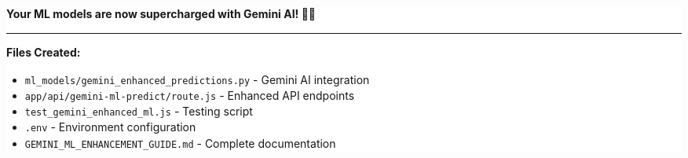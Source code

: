 **Your ML models are now supercharged with Gemini AI! 🤖🌾**

---

**Files Created:**
- `ml_models/gemini_enhanced_predictions.py` - Gemini AI integration
- `app/api/gemini-ml-predict/route.js` - Enhanced API endpoints
- `test_gemini_enhanced_ml.js` - Testing script
- `.env` - Environment configuration
- `GEMINI_ML_ENHANCEMENT_GUIDE.md` - Complete documentation
